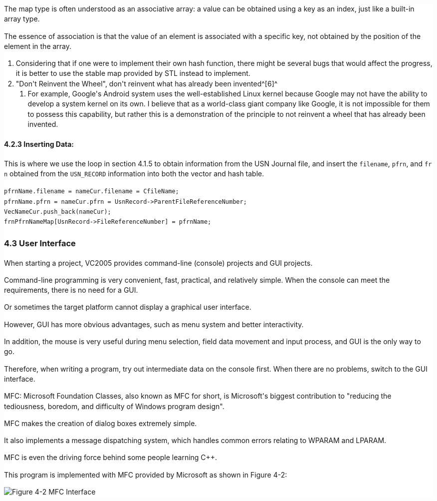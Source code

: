 The map type is often understood as an associative array: a value can be obtained using a key as an index, just like a built-in array type.

The essence of association is that the value of an element is associated with a specific key, not obtained by the position of the element in the array.

1. Considering that if one were to implement their own hash function, there might be several bugs that would affect the progress, it is better to use the stable map provided by STL instead to implement.
2. "Don't Reinvent the Wheel", don't reinvent what has already been invented^[6]^
   1. For example, Google's Android system uses the well-established Linux kernel because Google may not have the ability to develop a system kernel on its own. I believe that as a world-class giant company like Google, it is not impossible for them to possess this capability, but rather this is a demonstration of the principle to not reinvent a wheel that has already been invented.

#### 4.2.3 Inserting Data:

This is where we use the loop in section 4.1.5 to obtain information from the USN Journal file, and insert the `filename`, `pfrn`, and `frn` obtained from the `USN_RECORD` information into both the vector and hash table.

```
pfrnName.filename = nameCur.filename = CfileName;
pfrnName.pfrn = nameCur.pfrn = UsnRecord->ParentFileReferenceNumber;
VecNameCur.push_back(nameCur);
frnPfrnNameMap[UsnRecord->FileReferenceNumber] = pfrnName;
```

### 4.3 User Interface

When starting a project, VC2005 provides command-line (console) projects and GUI projects.

Command-line programming is very convenient, fast, practical, and relatively simple. 
When the console can meet the requirements, there is no need for a GUI. 

Or sometimes the target platform cannot display a graphical user interface. 

However, GUI has more obvious advantages, such as menu system and better interactivity. 

In addition, the mouse is very useful during menu selection, field data movement and input process, and GUI is the only way to go.

Therefore, when writing a program, try out intermediate data on the console first. When there are no problems, switch to the GUI interface.

MFC: Microsoft Foundation Classes, also known as MFC for short, is Microsoft's biggest contribution to "reducing the tediousness, boredom, and difficulty of Windows program design".

MFC makes the creation of dialog boxes extremely simple.

It also implements a message dispatching system, which handles common errors relating to WPARAM and LPARAM.

MFC is even the driving force behind some people learning C++.

This program is implemented with MFC provided by Microsoft as shown in Figure 4-2:

![Figure 4-2 MFC Interface](https://raw.githubusercontent.com/LeiHao0/BlogAssets/assets/QSearch_04.jpg)
